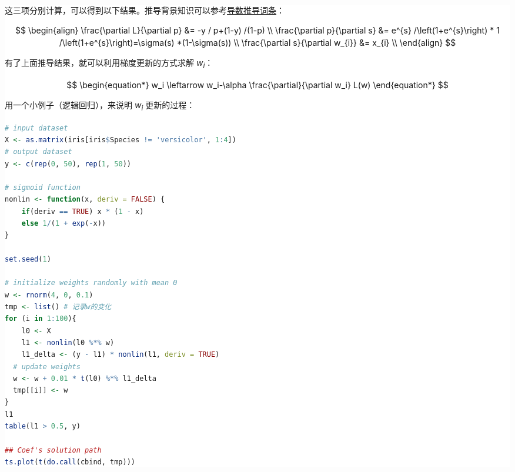 这三项分别计算，可以得到以下结果。推导背景知识可以参考[导数推导词条](https://zh.wikipedia.org/wiki/%E5%AF%BC%E6%95%B0%E5%88%97%E8%A1%A8)：


$$
\begin{align}
    \frac{\partial L}{\partial p} &= -y / p+(1-y) /(1-p) \\
    \frac{\partial p}{\partial s} &= e^{s} /\left(1+e^{s}\right) * 1 /\left(1+e^{s}\right)=\sigma(s) *(1-\sigma(s)) \\
    \frac{\partial s}{\partial w_{i}} &= x_{i} \\
\end{align}
$$


有了上面推导结果，就可以利用梯度更新的方式求解 $w_i$：

$$
\begin{equation*}
w_i \leftarrow w_i-\alpha \frac{\partial}{\partial w_i} L(w)
\end{equation*}
$$

用一个小例子（逻辑回归），来说明 $w_i$ 更新的过程：

```r
# input dataset
X <- as.matrix(iris[iris$Species != 'versicolor', 1:4])
# output dataset  
y <- c(rep(0, 50), rep(1, 50))

# sigmoid function
nonlin <- function(x, deriv = FALSE) {
	if(deriv == TRUE) x * (1 - x)
	else 1/(1 + exp(-x))
}

set.seed(1)

# initialize weights randomly with mean 0
w <- rnorm(4, 0, 0.1)
tmp <- list() # 记录w的变化
for (i in 1:100){
	l0 <- X
	l1 <- nonlin(l0 %*% w)
	l1_delta <- (y - l1) * nonlin(l1, deriv = TRUE)
  # update weights
  w <- w + 0.01 * t(l0) %*% l1_delta
  tmp[[i]] <- w
}
l1
table(l1 > 0.5, y)

## Coef's solution path
ts.plot(t(do.call(cbind, tmp)))
```
